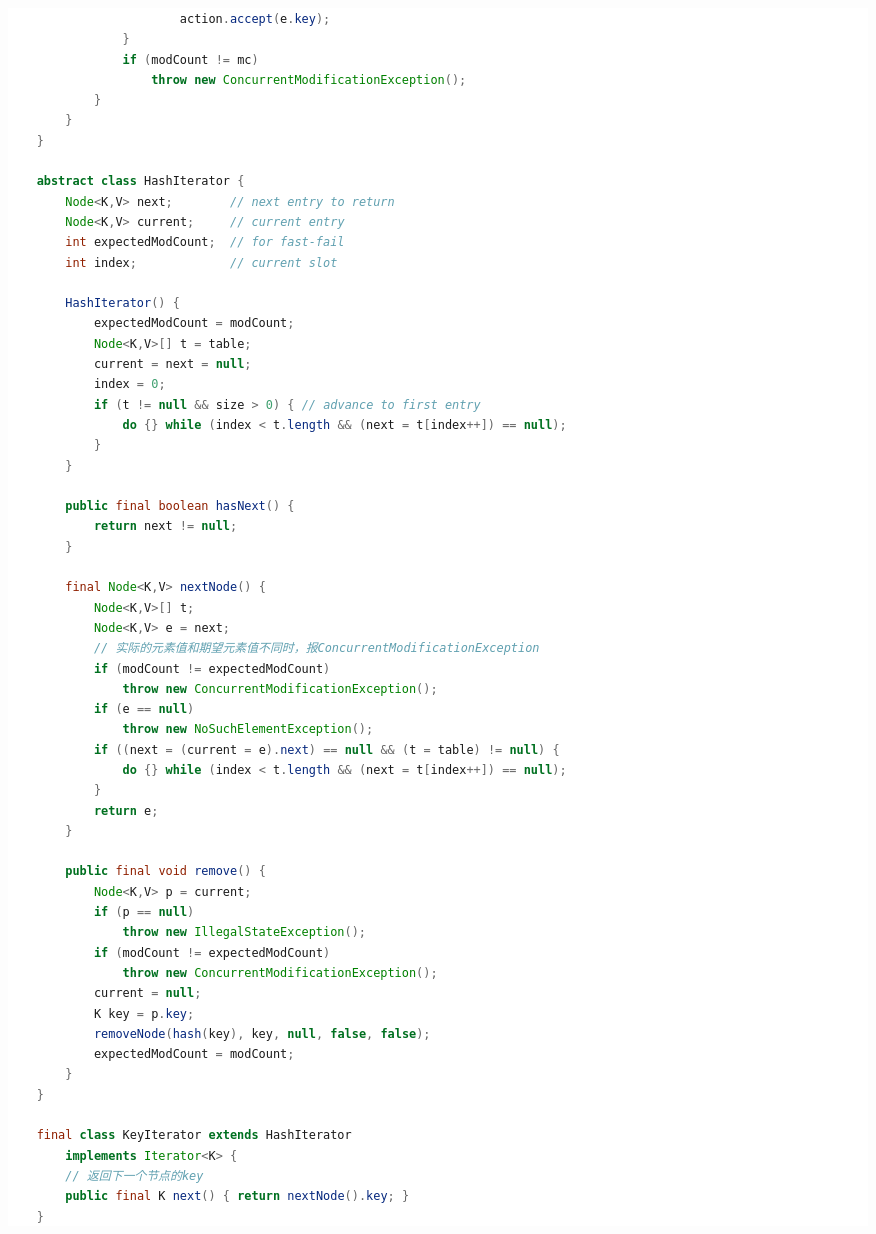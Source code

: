 ```java
                        action.accept(e.key);
                }
                if (modCount != mc)
                    throw new ConcurrentModificationException();
            }
        }
    }

    abstract class HashIterator {
        Node<K,V> next;        // next entry to return
        Node<K,V> current;     // current entry
        int expectedModCount;  // for fast-fail
        int index;             // current slot

        HashIterator() {
            expectedModCount = modCount;
            Node<K,V>[] t = table;
            current = next = null;
            index = 0;
            if (t != null && size > 0) { // advance to first entry
                do {} while (index < t.length && (next = t[index++]) == null);
            }
        }

        public final boolean hasNext() {
            return next != null;
        }

        final Node<K,V> nextNode() {
            Node<K,V>[] t;
            Node<K,V> e = next;
            // 实际的元素值和期望元素值不同时，报ConcurrentModificationException
            if (modCount != expectedModCount)
                throw new ConcurrentModificationException();
            if (e == null)
                throw new NoSuchElementException();
            if ((next = (current = e).next) == null && (t = table) != null) {
                do {} while (index < t.length && (next = t[index++]) == null);
            }
            return e;
        }

        public final void remove() {
            Node<K,V> p = current;
            if (p == null)
                throw new IllegalStateException();
            if (modCount != expectedModCount)
                throw new ConcurrentModificationException();
            current = null;
            K key = p.key;
            removeNode(hash(key), key, null, false, false);
            expectedModCount = modCount;
        }
    }

    final class KeyIterator extends HashIterator
        implements Iterator<K> {
        // 返回下一个节点的key
        public final K next() { return nextNode().key; }
    }
```
